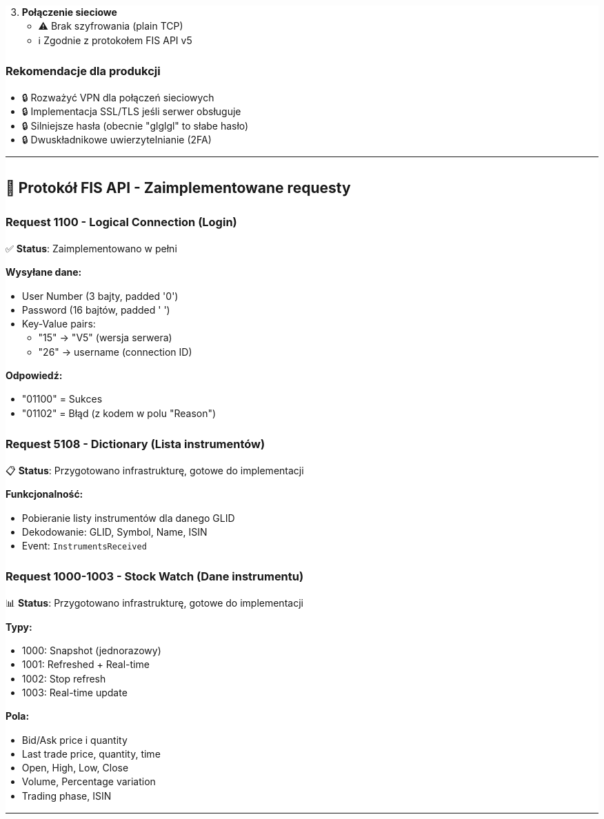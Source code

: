 3. **Połączenie sieciowe**
   - ⚠️ Brak szyfrowania (plain TCP)
   - ℹ️ Zgodnie z protokołem FIS API v5

### Rekomendacje dla produkcji

- 🔒 Rozważyć VPN dla połączeń sieciowych
- 🔒 Implementacja SSL/TLS jeśli serwer obsługuje
- 🔒 Silniejsze hasła (obecnie "glglgl" to słabe hasło)
- 🔒 Dwuskładnikowe uwierzytelnianie (2FA)

---

## 🎯 Protokół FIS API - Zaimplementowane requesty

### Request 1100 - Logical Connection (Login)
✅ **Status**: Zaimplementowano w pełni

**Wysyłane dane:**
- User Number (3 bajty, padded '0')
- Password (16 bajtów, padded ' ')
- Key-Value pairs:
  - "15" → "V5" (wersja serwera)
  - "26" → username (connection ID)

**Odpowiedź:**
- "01100" = Sukces
- "01102" = Błąd (z kodem w polu "Reason")

### Request 5108 - Dictionary (Lista instrumentów)
📋 **Status**: Przygotowano infrastrukturę, gotowe do implementacji

**Funkcjonalność:**
- Pobieranie listy instrumentów dla danego GLID
- Dekodowanie: GLID, Symbol, Name, ISIN
- Event: `InstrumentsReceived`

### Request 1000-1003 - Stock Watch (Dane instrumentu)
📊 **Status**: Przygotowano infrastrukturę, gotowe do implementacji

**Typy:**
- 1000: Snapshot (jednorazowy)
- 1001: Refreshed + Real-time
- 1002: Stop refresh
- 1003: Real-time update

**Pola:**
- Bid/Ask price i quantity
- Last trade price, quantity, time
- Open, High, Low, Close
- Volume, Percentage variation
- Trading phase, ISIN

---